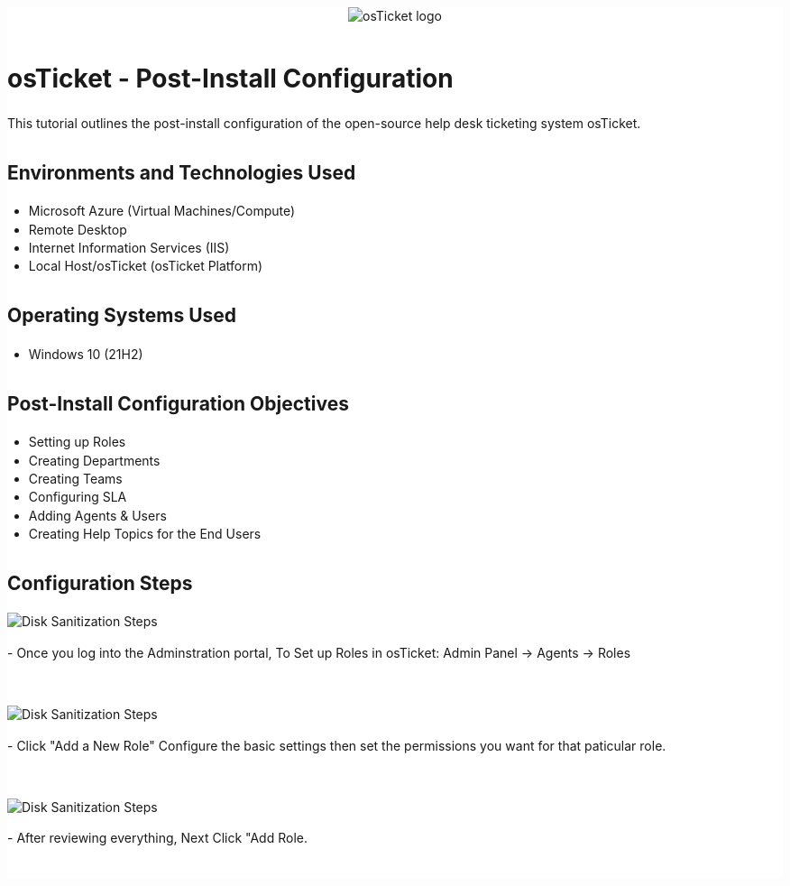 <p align="center">
<img src="https://i.imgur.com/Clzj7Xs.png" alt="osTicket logo"/>
</p>

<h1>osTicket - Post-Install Configuration</h1>
This tutorial outlines the post-install configuration of the open-source help desk ticketing system osTicket.<br />



<h2>Environments and Technologies Used</h2>

- Microsoft Azure (Virtual Machines/Compute)
- Remote Desktop
- Internet Information Services (IIS)
- Local Host/osTicket (osTicket Platform)

<h2>Operating Systems Used </h2>

- Windows 10</b> (21H2)

<h2>Post-Install Configuration Objectives</h2>

- Setting up Roles
- Creating Departments 
- Creating Teams
- Configuring SLA 
- Adding Agents & Users
- Creating Help Topics for the End Users

<h2>Configuration Steps</h2>

<p>
<img src="https://i.imgur.com/8E4sCYB.png" height="60%" width="70%" alt="Disk Sanitization Steps"/>
</p>
<p>
- Once you log into the Adminstration portal, To Set up Roles in osTicket:  Admin Panel -> Agents -> Roles

</p>
<br />

<p>
<img src="https://i.imgur.com/dafQbAb.png" height="80%" width="80%" alt="Disk Sanitization Steps"/>
</p>
<p>
  - Click "Add a New Role" Configure the basic settings then set the permissions you want for that paticular role. 
</p>
<br />

<p>
<img src="https://i.imgur.com/UhU6uhs.png" height="80%" width="80%" alt="Disk Sanitization Steps"/>
</p>
<p>
  - After reviewing everything, Next Click "Add Role.
</p>
<br />
